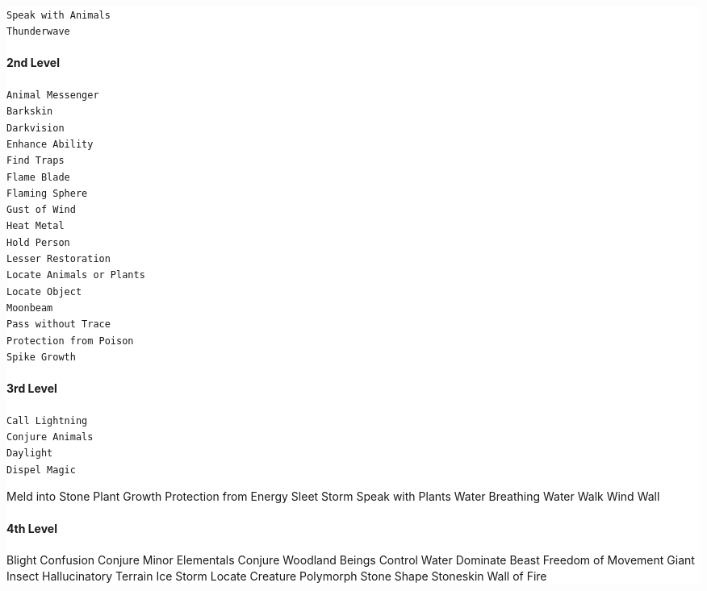 ```
Speak with Animals
Thunderwave
```
#### 2nd Level

```
Animal Messenger
Barkskin
Darkvision
Enhance Ability
Find Traps
Flame Blade
Flaming Sphere
Gust of Wind
Heat Metal
Hold Person
Lesser Restoration
Locate Animals or Plants
Locate Object
Moonbeam
Pass without Trace
Protection from Poison
Spike Growth
```
#### 3rd Level

```
Call Lightning
Conjure Animals
Daylight
Dispel Magic
```

Meld into Stone
Plant Growth
Protection from Energy
Sleet Storm
Speak with Plants
Water Breathing
Water Walk
Wind Wall

#### 4th Level

Blight
Confusion
Conjure Minor Elementals
Conjure Woodland Beings
Control Water
Dominate Beast
Freedom of Movement
Giant Insect
Hallucinatory Terrain
Ice Storm
Locate Creature
Polymorph
Stone Shape
Stoneskin
Wall of Fire
